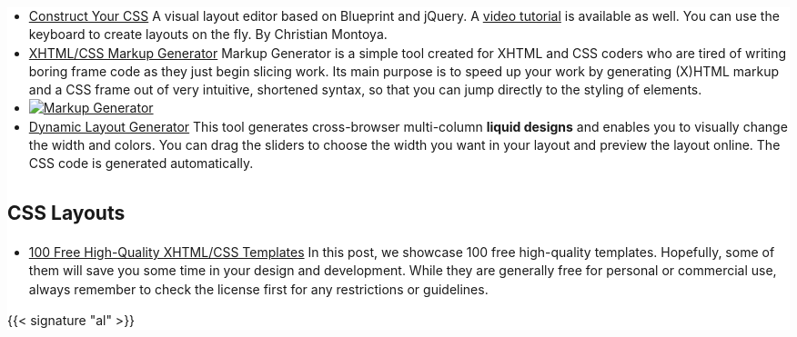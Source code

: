 *   [Construct Your CSS](https://www.constructyourcss.com/) A visual layout editor based on Blueprint and jQuery. A [video tutorial](https://www.constructyourcss.com/tutorial.html) is available as well. You can use the keyboard to create layouts on the fly. By Christian Montoya.
*   [XHTML/CSS Markup Generator](https://lab.xms.pl/markup-generator/) Markup Generator is a simple tool created for XHTML and CSS coders who are tired of writing boring frame code as they just begin slicing work. Its main purpose is to speed up your work by generating (X)HTML markup and a CSS frame out of very intuitive, shortened syntax, so that you can jump directly to the styling of elements.
*   [![Markup Generator](https://archive.smashing.media/assets/344dbf88-fdf9-42bb-adb4-46f01eedd629/df97c8e7-3013-43a3-95d6-64f13f8b7822/mg.gif)](https://lab.xms.pl/markup-generator/)
*   [Dynamic Layout Generator](https://www.pagecolumn.com/) This tool generates cross-browser multi-column **liquid designs** and enables you to visually change the width and colors. You can drag the sliders to choose the width you want in your layout and preview the layout online. The CSS code is generated automatically.</p>

## CSS Layouts

*   [100 Free High-Quality XHTML/CSS Templates](https://www.smashingmagazine.com/2008/12/01/100-free-high-quality-xhtmlcss-templates/) In this post, we showcase 100 free high-quality templates. Hopefully, some of them will save you some time in your design and development. While they are generally free for personal or commercial use, always remember to check the license first for any restrictions or guidelines.

{{< signature "al" >}}

